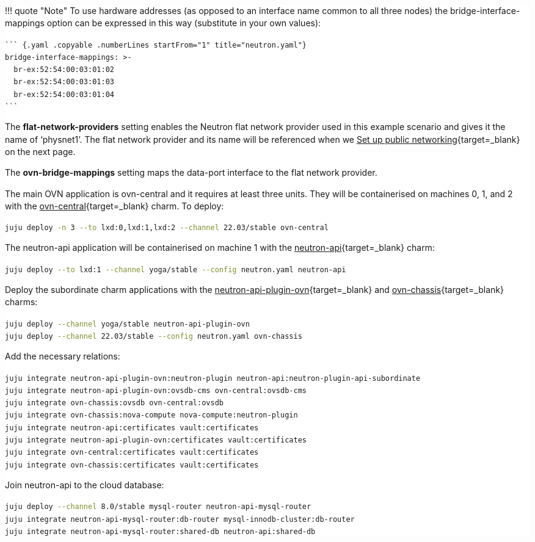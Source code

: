 !!! quote "Note"
    To use hardware addresses (as opposed to an interface name common to all three nodes) the bridge-interface-mappings option can be expressed in this way (substitute in your own values):

    ``` {.yaml .copyable .numberLines startFrom="1" title="neutron.yaml"}
    bridge-interface-mappings: >-
      br-ex:52:54:00:03:01:02
      br-ex:52:54:00:03:01:03
      br-ex:52:54:00:03:01:04
    ```

The **flat-network-providers** setting enables the Neutron flat network provider used in this example scenario and gives it the name of ‘physnet1’. The flat network provider and its name will be referenced when we [Set up public networking](https://docs.openstack.org/project-deploy-guide/charm-deployment-guide/latest/configure-openstack.html#public-networking){target=_blank} on the next page.

The **ovn-bridge-mappings** setting maps the data-port interface to the flat network provider.

The main OVN application is ovn-central and it requires at least three units. They will be containerised on machines 0, 1, and 2 with the [ovn-central](https://charmhub.io/ovn-central){target=_blank} charm. To deploy:

``` {.bash .copyable .numberLines startFrom="1"}
juju deploy -n 3 --to lxd:0,lxd:1,lxd:2 --channel 22.03/stable ovn-central
```

The neutron-api application will be containerised on machine 1 with the [neutron-api](https://charmhub.io/neutron-api){target=_blank} charm:

``` {.bash .copyable .numberLines startFrom="1"}
juju deploy --to lxd:1 --channel yoga/stable --config neutron.yaml neutron-api
```

Deploy the subordinate charm applications with the [neutron-api-plugin-ovn](https://charmhub.io/neutron-api-plugin-ovn){target=_blank} and [ovn-chassis](https://charmhub.io/ovn-chassis){target=_blank} charms:

``` {.bash .copyable .numberLines startFrom="1"}
juju deploy --channel yoga/stable neutron-api-plugin-ovn
juju deploy --channel 22.03/stable --config neutron.yaml ovn-chassis
```

Add the necessary relations:

``` {.bash .copyable .numberLines startFrom="1"}
juju integrate neutron-api-plugin-ovn:neutron-plugin neutron-api:neutron-plugin-api-subordinate
juju integrate neutron-api-plugin-ovn:ovsdb-cms ovn-central:ovsdb-cms
juju integrate ovn-chassis:ovsdb ovn-central:ovsdb
juju integrate ovn-chassis:nova-compute nova-compute:neutron-plugin
juju integrate neutron-api:certificates vault:certificates
juju integrate neutron-api-plugin-ovn:certificates vault:certificates
juju integrate ovn-central:certificates vault:certificates
juju integrate ovn-chassis:certificates vault:certificates
```

Join neutron-api to the cloud database:
  
``` {.bash .copyable .numberLines startFrom="1"}
juju deploy --channel 8.0/stable mysql-router neutron-api-mysql-router
juju integrate neutron-api-mysql-router:db-router mysql-innodb-cluster:db-router
juju integrate neutron-api-mysql-router:shared-db neutron-api:shared-db
```
